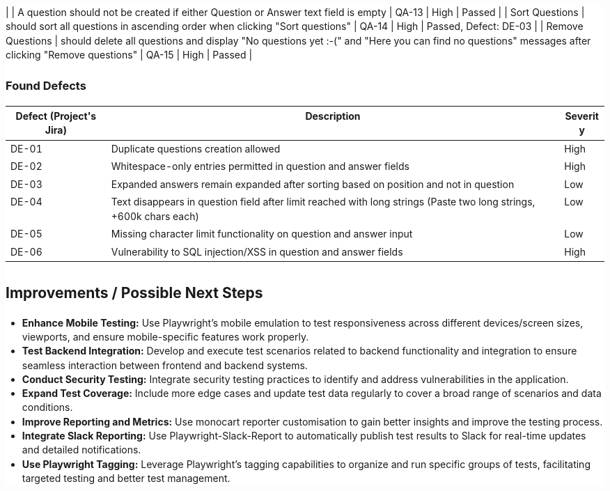 |                                | A question should not be created if either Question or Answer text field is empty                                           | QA-13            | High         | Passed                                                                                                                                                                |
| Sort Questions                  | should sort all questions in ascending order when clicking "Sort questions"                                                | QA-14            | High         | Passed, Defect: DE-03                                                                                                                                                 |
| Remove Questions                | should delete all questions and display "No questions yet :-(" and "Here you can find no questions" messages after clicking "Remove questions" | QA-15            | High         | Passed                                                                                                                                                                |


### Found Defects

| **Defect (Project's Jira)** | **Description**                                                                 | **Severity** |
|-----------------------------|---------------------------------------------------------------------------------|--------------|
| DE-01                       | Duplicate questions creation allowed                                            | High         |
| DE-02                       | Whitespace-only entries permitted in question and answer fields                 | High         |
| DE-03                       | Expanded answers remain expanded after sorting based on position and not in question | Low          |
| DE-04                       | Text disappears in question field after limit reached with long strings (Paste two long strings, +600k chars each) | Low          |
| DE-05                       | Missing character limit functionality on question and answer input              | Low          |
| DE-06                       | Vulnerability to SQL injection/XSS in question and answer fields                | High         |

## Improvements / Possible Next Steps

- **Enhance Mobile Testing:** Use Playwright’s mobile emulation to test responsiveness across different devices/screen sizes, viewports, and ensure mobile-specific features work properly.
- **Test Backend Integration:** Develop and execute test scenarios related to backend functionality and integration to ensure seamless interaction between frontend and backend systems.
- **Conduct Security Testing:** Integrate security testing practices to identify and address vulnerabilities in the application.
- **Expand Test Coverage:** Include more edge cases and update test data regularly to cover a broad range of scenarios and data conditions.
- **Improve Reporting and Metrics:** Use monocart reporter customisation to gain better insights and improve the testing process.
- **Integrate Slack Reporting:** Use Playwright-Slack-Report to automatically publish test results to Slack for real-time updates and detailed notifications.
- **Use Playwright Tagging:** Leverage Playwright’s tagging capabilities to organize and run specific groups of tests, facilitating targeted testing and better test management.
